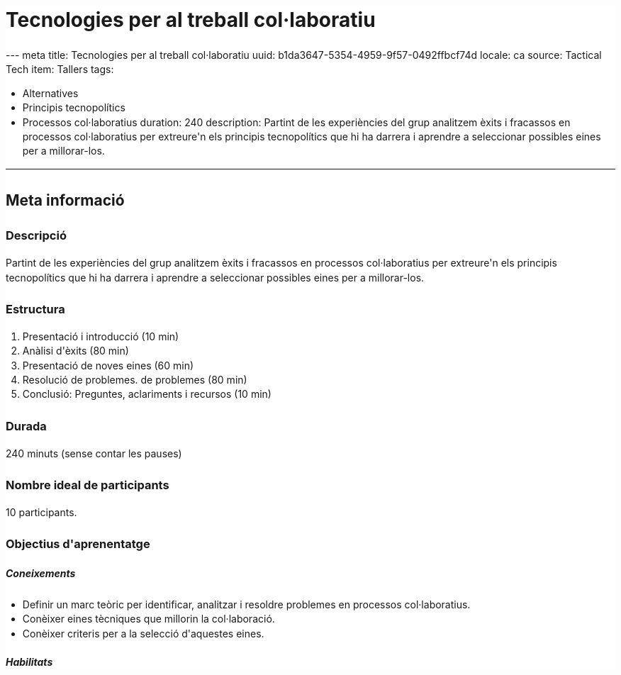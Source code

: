 # Tecnologies per al treball col·laboratiu
--- meta
title: Tecnologies per al treball col·laboratiu
uuid: b1da3647-5354-4959-9f57-0492ffbcf74d
locale: ca
source: Tactical Tech
item: Tallers
tags:
  - Alternatives
  - Principis tecnopolítics
  - Processos col·laboratius
duration: 240
description: Partint de les experiències del grup analitzem èxits i fracassos en processos col·laboratius per extreure'n els principis tecnopolítics que hi ha darrera i aprendre a seleccionar possibles eines per a millorar-los.
---

## Meta informació

### Descripció

Partint de les experiències del grup analitzem èxits i fracassos en processos col·laboratius per extreure'n els principis tecnopolítics que hi ha darrera i aprendre a seleccionar possibles eines per a millorar-los.

### Estructura

1. Presentació i introducció (10 min)
2. Anàlisi d'èxits (80 min)
3. Presentació de noves eines (60 min)
4. Resolució de problemes. de problemes (80 min)
5. Conclusió: Preguntes, aclariments i recursos (10 min)

### Durada
240 minuts (sense contar les pauses)

### Nombre ideal de participants
10 participants.

### Objectius d'aprenentatge

##### Coneixements

- Definir un marc teòric per identificar, analitzar i resoldre problemes en processos col·laboratius.
- Conèixer eines tècniques que millorin la col·laboració.
-  Conèixer criteris per a la selecció d'aquestes eines.


##### Habilitats
